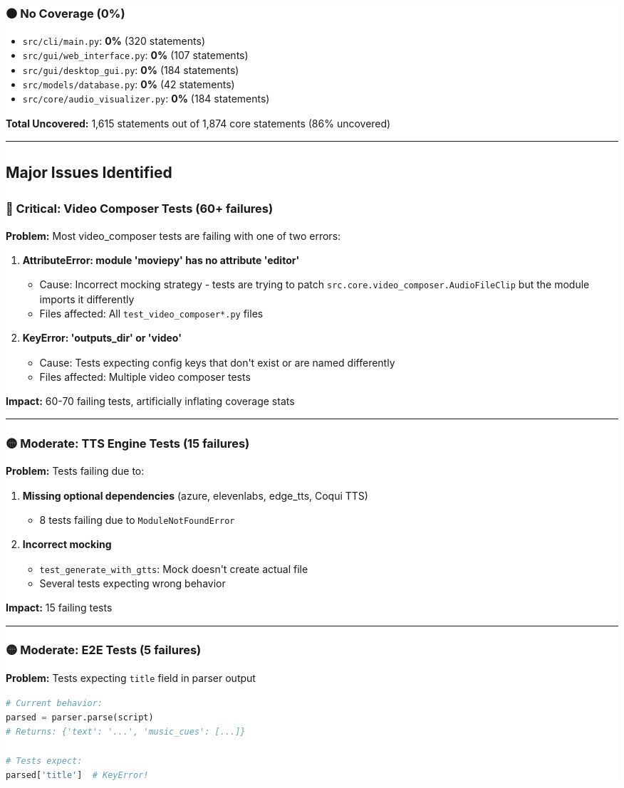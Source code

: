### ⚫ No Coverage (0%)
- `src/cli/main.py`: **0%** (320 statements)
- `src/gui/web_interface.py`: **0%** (107 statements)
- `src/gui/desktop_gui.py`: **0%** (184 statements)
- `src/models/database.py`: **0%** (42 statements)
- `src/core/audio_visualizer.py`: **0%** (184 statements)

**Total Uncovered:** 1,615 statements out of 1,874 core statements (86% uncovered)

---

## Major Issues Identified

### 🔴 Critical: Video Composer Tests (60+ failures)

**Problem:** Most video_composer tests are failing with one of two errors:

1. **AttributeError: module 'moviepy' has no attribute 'editor'**
   - Cause: Incorrect mocking strategy - tests are trying to patch `src.core.video_composer.AudioFileClip` but the module imports it differently
   - Files affected: All `test_video_composer*.py` files

2. **KeyError: 'outputs_dir' or 'video'**
   - Cause: Tests expecting config keys that don't exist or are named differently
   - Files affected: Multiple video composer tests

**Impact:** 60-70 failing tests, artificially inflating coverage stats

---

### 🟡 Moderate: TTS Engine Tests (15 failures)

**Problem:** Tests failing due to:

1. **Missing optional dependencies** (azure, elevenlabs, edge_tts, Coqui TTS)
   - 8 tests failing due to `ModuleNotFoundError`
   
2. **Incorrect mocking**
   - `test_generate_with_gtts`: Mock doesn't create actual file
   - Several tests expecting wrong behavior

**Impact:** 15 failing tests

---

### 🟡 Moderate: E2E Tests (5 failures)

**Problem:** Tests expecting `title` field in parser output

```python
# Current behavior:
parsed = parser.parse(script)
# Returns: {'text': '...', 'music_cues': [...]}

# Tests expect:
parsed['title']  # KeyError!
```

